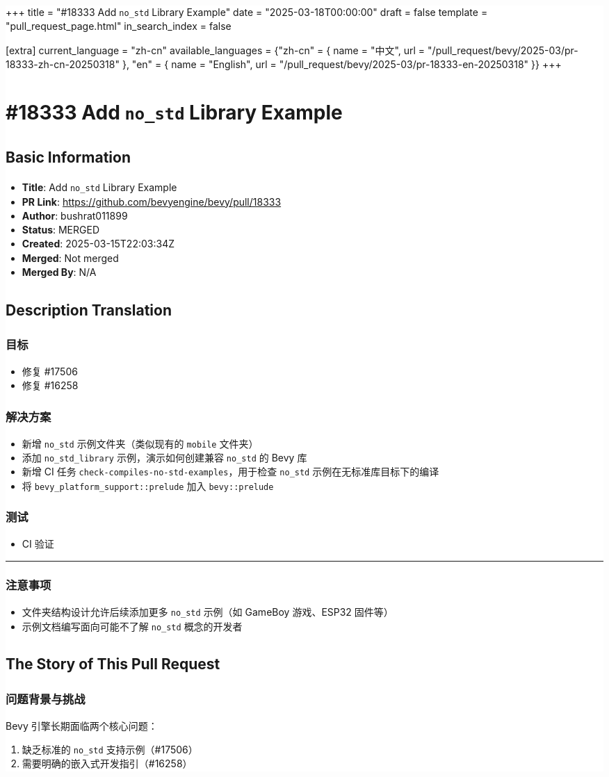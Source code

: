 +++
title = "#18333 Add `no_std` Library Example"
date = "2025-03-18T00:00:00"
draft = false
template = "pull_request_page.html"
in_search_index = false

[extra]
current_language = "zh-cn"
available_languages = {"zh-cn" = { name = "中文", url = "/pull_request/bevy/2025-03/pr-18333-zh-cn-20250318" }, "en" = { name = "English", url = "/pull_request/bevy/2025-03/pr-18333-en-20250318" }}
+++

# #18333 Add `no_std` Library Example

## Basic Information
- **Title**: Add `no_std` Library Example
- **PR Link**: https://github.com/bevyengine/bevy/pull/18333
- **Author**: bushrat011899
- **Status**: MERGED
- **Created**: 2025-03-15T22:03:34Z
- **Merged**: Not merged
- **Merged By**: N/A

## Description Translation
### 目标
- 修复 #17506
- 修复 #16258

### 解决方案
- 新增 `no_std` 示例文件夹（类似现有的 `mobile` 文件夹）
- 添加 `no_std_library` 示例，演示如何创建兼容 `no_std` 的 Bevy 库
- 新增 CI 任务 `check-compiles-no-std-examples`，用于检查 `no_std` 示例在无标准库目标下的编译
- 将 `bevy_platform_support::prelude` 加入 `bevy::prelude`

### 测试
- CI 验证

---
### 注意事项
- 文件夹结构设计允许后续添加更多 `no_std` 示例（如 GameBoy 游戏、ESP32 固件等）
- 示例文档编写面向可能不了解 `no_std` 概念的开发者

## The Story of This Pull Request

### 问题背景与挑战
Bevy 引擎长期面临两个核心问题：
1. 缺乏标准的 `no_std` 支持示例（#17506）
2. 需要明确的嵌入式开发指引（#16258）
